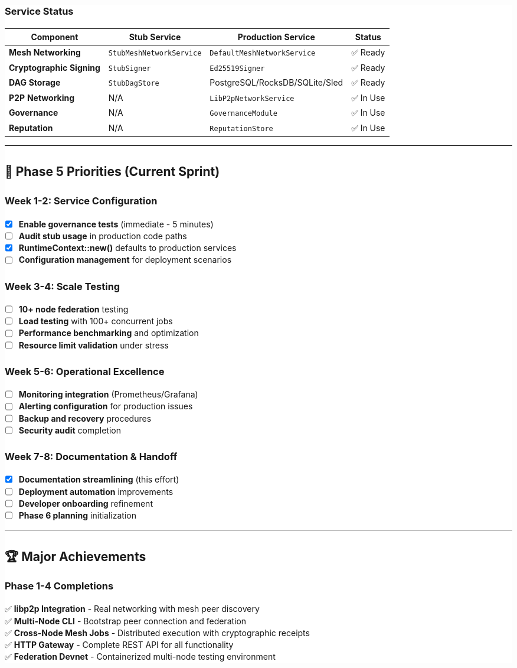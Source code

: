 ### Service Status

| Component | Stub Service | Production Service | Status |
|-----------|--------------|-------------------|---------|
| **Mesh Networking** | `StubMeshNetworkService` | `DefaultMeshNetworkService` | ✅ Ready |
| **Cryptographic Signing** | `StubSigner` | `Ed25519Signer` | ✅ Ready |
| **DAG Storage** | `StubDagStore` | PostgreSQL/RocksDB/SQLite/Sled | ✅ Ready |
| **P2P Networking** | N/A | `LibP2pNetworkService` | ✅ In Use |
| **Governance** | N/A | `GovernanceModule` | ✅ In Use |
| **Reputation** | N/A | `ReputationStore` | ✅ In Use |

---

## 🎯 Phase 5 Priorities (Current Sprint)

### Week 1-2: Service Configuration
- [x] **Enable governance tests** (immediate - 5 minutes)
- [ ] **Audit stub usage** in production code paths  
- [x] **RuntimeContext::new()** defaults to production services
- [ ] **Configuration management** for deployment scenarios

### Week 3-4: Scale Testing
- [ ] **10+ node federation** testing
- [ ] **Load testing** with 100+ concurrent jobs
- [ ] **Performance benchmarking** and optimization
- [ ] **Resource limit validation** under stress

### Week 5-6: Operational Excellence
- [ ] **Monitoring integration** (Prometheus/Grafana)
- [ ] **Alerting configuration** for production issues
- [ ] **Backup and recovery** procedures
- [ ] **Security audit** completion

### Week 7-8: Documentation & Handoff
- [x] **Documentation streamlining** (this effort)
- [ ] **Deployment automation** improvements
- [ ] **Developer onboarding** refinement
- [ ] **Phase 6 planning** initialization

---

## 🏆 Major Achievements

### Phase 1-4 Completions
✅ **libp2p Integration** - Real networking with mesh peer discovery  
✅ **Multi-Node CLI** - Bootstrap peer connection and federation  
✅ **Cross-Node Mesh Jobs** - Distributed execution with cryptographic receipts  
✅ **HTTP Gateway** - Complete REST API for all functionality  
✅ **Federation Devnet** - Containerized multi-node testing environment  

